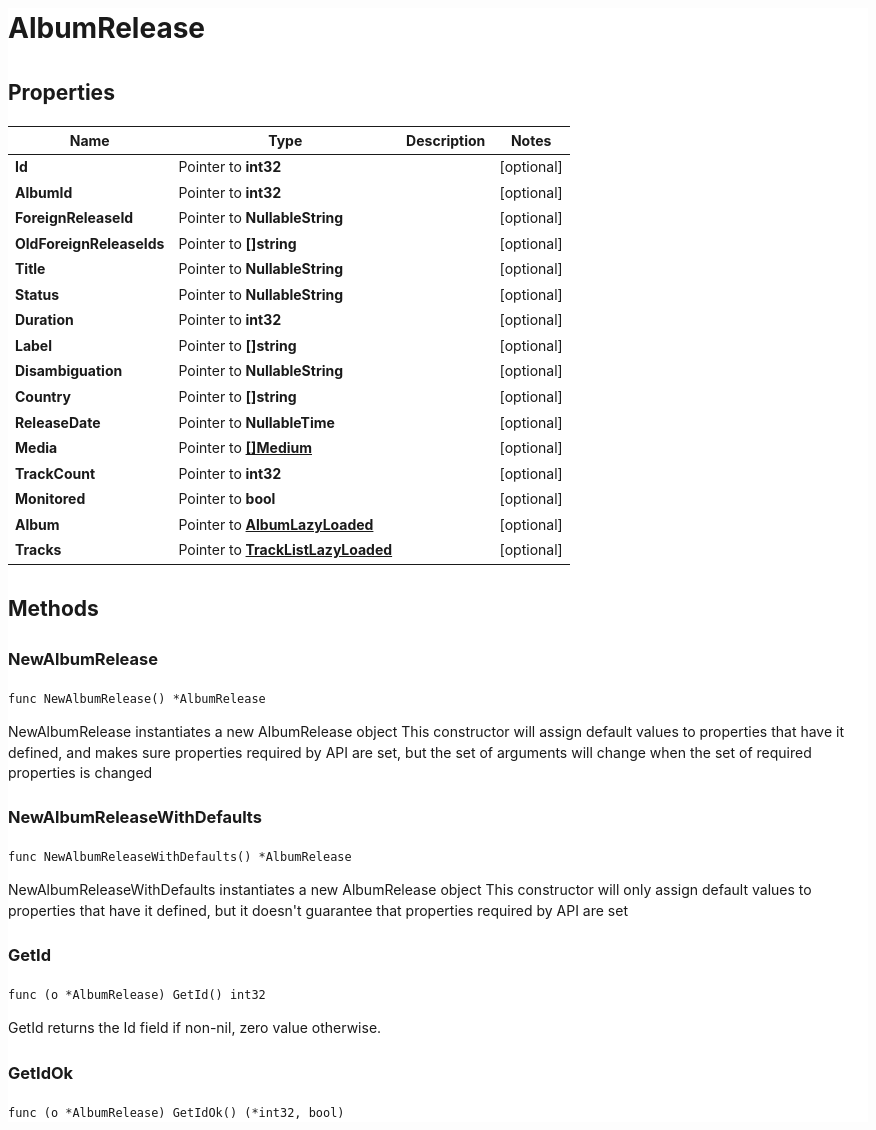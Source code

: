 # AlbumRelease

## Properties

Name | Type | Description | Notes
------------ | ------------- | ------------- | -------------
**Id** | Pointer to **int32** |  | [optional] 
**AlbumId** | Pointer to **int32** |  | [optional] 
**ForeignReleaseId** | Pointer to **NullableString** |  | [optional] 
**OldForeignReleaseIds** | Pointer to **[]string** |  | [optional] 
**Title** | Pointer to **NullableString** |  | [optional] 
**Status** | Pointer to **NullableString** |  | [optional] 
**Duration** | Pointer to **int32** |  | [optional] 
**Label** | Pointer to **[]string** |  | [optional] 
**Disambiguation** | Pointer to **NullableString** |  | [optional] 
**Country** | Pointer to **[]string** |  | [optional] 
**ReleaseDate** | Pointer to **NullableTime** |  | [optional] 
**Media** | Pointer to [**[]Medium**](Medium.md) |  | [optional] 
**TrackCount** | Pointer to **int32** |  | [optional] 
**Monitored** | Pointer to **bool** |  | [optional] 
**Album** | Pointer to [**AlbumLazyLoaded**](AlbumLazyLoaded.md) |  | [optional] 
**Tracks** | Pointer to [**TrackListLazyLoaded**](TrackListLazyLoaded.md) |  | [optional] 

## Methods

### NewAlbumRelease

`func NewAlbumRelease() *AlbumRelease`

NewAlbumRelease instantiates a new AlbumRelease object
This constructor will assign default values to properties that have it defined,
and makes sure properties required by API are set, but the set of arguments
will change when the set of required properties is changed

### NewAlbumReleaseWithDefaults

`func NewAlbumReleaseWithDefaults() *AlbumRelease`

NewAlbumReleaseWithDefaults instantiates a new AlbumRelease object
This constructor will only assign default values to properties that have it defined,
but it doesn't guarantee that properties required by API are set

### GetId

`func (o *AlbumRelease) GetId() int32`

GetId returns the Id field if non-nil, zero value otherwise.

### GetIdOk

`func (o *AlbumRelease) GetIdOk() (*int32, bool)`
